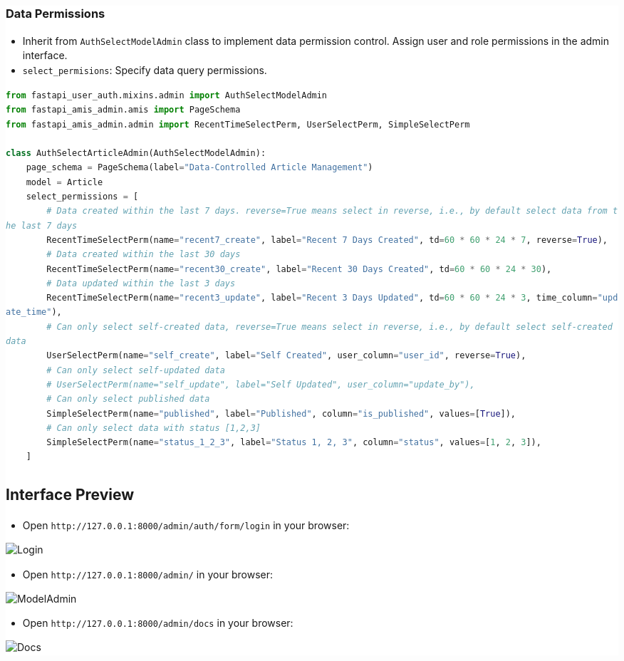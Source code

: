 
### Data Permissions 
- Inherit from `AuthSelectModelAdmin` class to implement data permission control. Assign user and role permissions in the admin interface. 
- `select_permisions`: Specify data query permissions.

```python
from fastapi_user_auth.mixins.admin import AuthSelectModelAdmin
from fastapi_amis_admin.amis import PageSchema
from fastapi_amis_admin.admin import RecentTimeSelectPerm, UserSelectPerm, SimpleSelectPerm

class AuthSelectArticleAdmin(AuthSelectModelAdmin):
    page_schema = PageSchema(label="Data-Controlled Article Management")
    model = Article
    select_permissions = [
        # Data created within the last 7 days. reverse=True means select in reverse, i.e., by default select data from the last 7 days
        RecentTimeSelectPerm(name="recent7_create", label="Recent 7 Days Created", td=60 * 60 * 24 * 7, reverse=True),
        # Data created within the last 30 days
        RecentTimeSelectPerm(name="recent30_create", label="Recent 30 Days Created", td=60 * 60 * 24 * 30),
        # Data updated within the last 3 days
        RecentTimeSelectPerm(name="recent3_update", label="Recent 3 Days Updated", td=60 * 60 * 24 * 3, time_column="update_time"),
        # Can only select self-created data, reverse=True means select in reverse, i.e., by default select self-created data
        UserSelectPerm(name="self_create", label="Self Created", user_column="user_id", reverse=True),
        # Can only select self-updated data
        # UserSelectPerm(name="self_update", label="Self Updated", user_column="update_by"),
        # Can only select published data
        SimpleSelectPerm(name="published", label="Published", column="is_published", values=[True]),
        # Can only select data with status [1,2,3]
        SimpleSelectPerm(name="status_1_2_3", label="Status 1, 2, 3", column="status", values=[1, 2, 3]),
    ]
```


## Interface Preview 
- Open `http://127.0.0.1:8000/admin/auth/form/login` in your browser:

![Login](https://s2.loli.net/2022/03/20/SZy6sjaVlBT8gin.png) 
 
- Open `http://127.0.0.1:8000/admin/` in your browser:

![ModelAdmin](https://s2.loli.net/2022/03/20/ItgFYGUONm1jCz5.png) 
 
- Open `http://127.0.0.1:8000/admin/docs` in your browser:

![Docs](https://s2.loli.net/2022/03/20/1GcCiPdmXayxrbH.png) 
